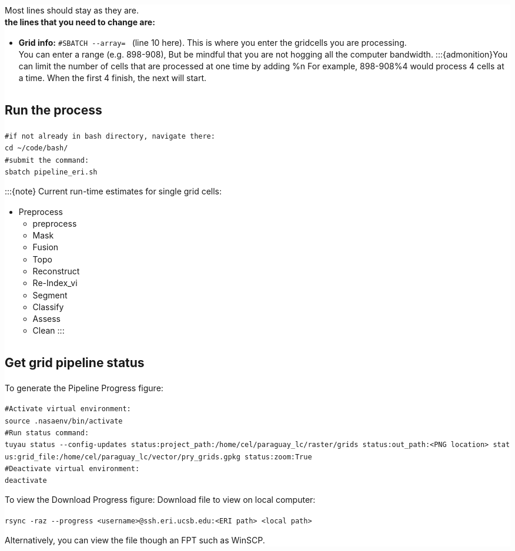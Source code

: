 Most lines should stay as they are.  
**the lines that you need to change are:**  
* **Grid info:** `#SBATCH --array= ` (line 10 here). This is where you enter the gridcells you are processing.  
     You can enter a range (e.g. 898-908), But be mindful that you are not hogging all the computer bandwidth.
:::{admonition}You can limit the number of cells that are processed at one time by adding %n
For example, 898-908%4 would process 4 cells at a time. When the first 4 finish, the next will start.

## Run the process
```
#if not already in bash directory, navigate there:
cd ~/code/bash/
#submit the command:
sbatch pipeline_eri.sh
``` 
:::{note}
Current run-time estimates for single grid cells:
* Preprocess
    * preprocess
    * Mask
    * Fusion
    * Topo
    * Reconstruct
    * Re-Index_vi
    * Segment
    * Classify
    * Assess
    * Clean
:::

## Get grid pipeline status

To generate the Pipeline Progress figure: 
```
#Activate virtual environment:
source .nasaenv/bin/activate
#Run status command:
tuyau status --config-updates status:project_path:/home/cel/paraguay_lc/raster/grids status:out_path:<PNG location> status:grid_file:/home/cel/paraguay_lc/vector/pry_grids.gpkg status:zoom:True
#Deactivate virtual environment:
deactivate
```
To view the Download Progress figure:
Download file to view on local computer:
```
rsync -raz --progress <username>@ssh.eri.ucsb.edu:<ERI path> <local path>
```
Alternatively, you can view the file though an FPT such as WinSCP.
